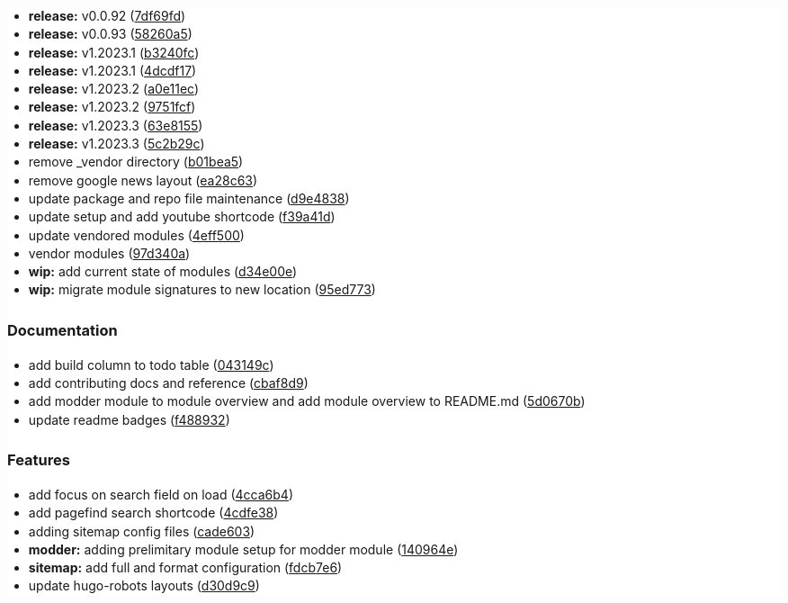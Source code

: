* **release:** v0.0.92 ([7df69fd](https://github.com/davidsneighbour/hugo-modules/commit/7df69fd67314d128b6a03ca25dcca78f1fa4ab4e))
* **release:** v0.0.93 ([58260a5](https://github.com/davidsneighbour/hugo-modules/commit/58260a549c0977148e9529af106e7cfd4affe628))
* **release:** v1.2023.1 ([b3240fc](https://github.com/davidsneighbour/hugo-modules/commit/b3240fca093debaee0bad77b8629d713409d956a))
* **release:** v1.2023.1 ([4dcdf17](https://github.com/davidsneighbour/hugo-modules/commit/4dcdf17d167ca2de817eea45205353d50ac2d0b5))
* **release:** v1.2023.2 ([a0e11ec](https://github.com/davidsneighbour/hugo-modules/commit/a0e11ecac25cee1252956ec54239b1f1c7ec52a3))
* **release:** v1.2023.2 ([9751fcf](https://github.com/davidsneighbour/hugo-modules/commit/9751fcfd8cafaf75fe182e645d912a07418e7381))
* **release:** v1.2023.3 ([63e8155](https://github.com/davidsneighbour/hugo-modules/commit/63e8155ec3f19edeb42e35c07d08e966efcb8660))
* **release:** v1.2023.3 ([5c2b29c](https://github.com/davidsneighbour/hugo-modules/commit/5c2b29c20de341f2a86866da786fbbb51dfcce43))
* remove _vendor directory ([b01bea5](https://github.com/davidsneighbour/hugo-modules/commit/b01bea5d7f80c11f5c43ebedd3ac7997f0b803a1))
* remove google news layout ([ea28c63](https://github.com/davidsneighbour/hugo-modules/commit/ea28c63296fe5254458d061abec3aeab315794db))
* update package and repo file maintenance ([d9e4838](https://github.com/davidsneighbour/hugo-modules/commit/d9e48384b46e3dbe020813063768b51aa8b8e879))
* update setup and add youtube shortcode ([f39a41d](https://github.com/davidsneighbour/hugo-modules/commit/f39a41dd556172d4c17271202f7c37a8720c7123))
* update vendored modules ([4eff500](https://github.com/davidsneighbour/hugo-modules/commit/4eff500fbe9fddb7deb2e69492d056869a88fb9b))
* vendor modules ([97d340a](https://github.com/davidsneighbour/hugo-modules/commit/97d340a073af7ca4d44bf0fd2e6351e404033dba))
* **wip:** add current state of modules ([d34e00e](https://github.com/davidsneighbour/hugo-modules/commit/d34e00ee28f15578da84739159cdeedd3bf7d593))
* **wip:** migrate module signatures to new location ([95ed773](https://github.com/davidsneighbour/hugo-modules/commit/95ed7732e6714f87389403c9696e7a3184456c3f))


### Documentation

* add build column to todo table ([043149c](https://github.com/davidsneighbour/hugo-modules/commit/043149c5123af279a13a78a19c41585ac6a85a2e))
* add contributing docs and reference ([cbaf8d9](https://github.com/davidsneighbour/hugo-modules/commit/cbaf8d90638c17be2157c8abac2c9011804b9746))
* add modder module to module overview and add module overview to README.md ([5d0670b](https://github.com/davidsneighbour/hugo-modules/commit/5d0670bec0ea980661c051672ca5e0cee94f31e8))
* update readme badges ([f488932](https://github.com/davidsneighbour/hugo-modules/commit/f4889328cc0a397faa418735a2a3e4a9c4fd6a8f))


### Features

* add focus on search field on load ([4cca6b4](https://github.com/davidsneighbour/hugo-modules/commit/4cca6b44c74b69199112bebf3b8d90a4f85bbf54))
* add pagefind search shortcode ([4cdfe38](https://github.com/davidsneighbour/hugo-modules/commit/4cdfe3813a6b87cdcb0c4fd3465caf82d8bd5310))
* adding sitemap config files ([cade603](https://github.com/davidsneighbour/hugo-modules/commit/cade60352c34c48fe1b1dec348119a133abb7230))
* **modder:** adding prelimitary module setup for modder module ([140964e](https://github.com/davidsneighbour/hugo-modules/commit/140964e445ec36ab0c1a829ec0fffe05efa9ea51))
* **sitemap:** add full and format configuration ([fdcb7e6](https://github.com/davidsneighbour/hugo-modules/commit/fdcb7e6eee046869c0428762a935daf5f51b8223))
* update hugo-robots layouts ([d30d9c9](https://github.com/davidsneighbour/hugo-modules/commit/d30d9c92d33dcbd0ccdaeaa2fd358080c181cb82))
